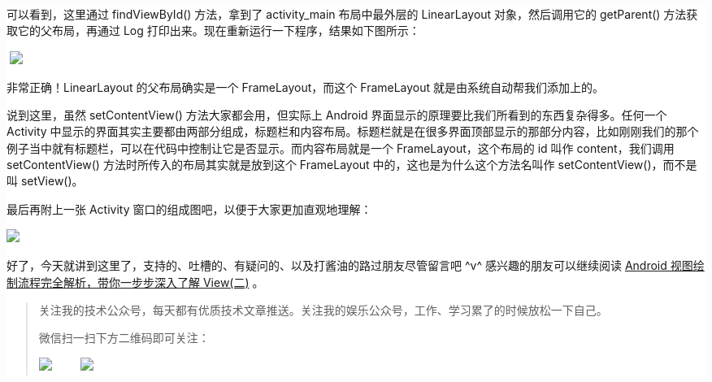 可以看到，这里通过 findViewById() 方法，拿到了 activity_main 布局中最外层的 LinearLayout 对象，然后调用它的 getParent() 方法获取它的父布局，再通过 Log 打印出来。现在重新运行一下程序，结果如下图所示：

 ![](https://img-blog.csdn.net/20131218222529609?watermark/2/text/aHR0cDovL2Jsb2cuY3Nkbi5uZXQvZ3VvbGluX2Jsb2c=/font/5a6L5L2T/fontsize/400/fill/I0JBQkFCMA==/dissolve/70/gravity/SouthEast)

非常正确！LinearLayout 的父布局确实是一个 FrameLayout，而这个 FrameLayout 就是由系统自动帮我们添加上的。

说到这里，虽然 setContentView() 方法大家都会用，但实际上 Android 界面显示的原理要比我们所看到的东西复杂得多。任何一个 Activity 中显示的界面其实主要都由两部分组成，标题栏和内容布局。标题栏就是在很多界面顶部显示的那部分内容，比如刚刚我们的那个例子当中就有标题栏，可以在代码中控制让它是否显示。而内容布局就是一个 FrameLayout，这个布局的 id 叫作 content，我们调用 setContentView() 方法时所传入的布局其实就是放到这个 FrameLayout 中的，这也是为什么这个方法名叫作 setContentView()，而不是叫 setView()。

最后再附上一张 Activity 窗口的组成图吧，以便于大家更加直观地理解：

![](https://img-blog.csdn.net/20131218231254906?watermark/2/text/aHR0cDovL2Jsb2cuY3Nkbi5uZXQvZ3VvbGluX2Jsb2c=/font/5a6L5L2T/fontsize/400/fill/I0JBQkFCMA==/dissolve/70/gravity/SouthEast)

好了，今天就讲到这里了，支持的、吐槽的、有疑问的、以及打酱油的路过朋友尽管留言吧 ^v^ 感兴趣的朋友可以继续阅读 [Android 视图绘制流程完全解析，带你一步步深入了解 View(二)](http://blog.csdn.net/guolin_blog/article/details/16330267) 。

> 关注我的技术公众号，每天都有优质技术文章推送。关注我的娱乐公众号，工作、学习累了的时候放松一下自己。
> 
> 微信扫一扫下方二维码即可关注：
> 
> ![](https://img-blog.csdn.net/20160507110203928)         ![](https://img-blog.csdn.net/20161011100137978)